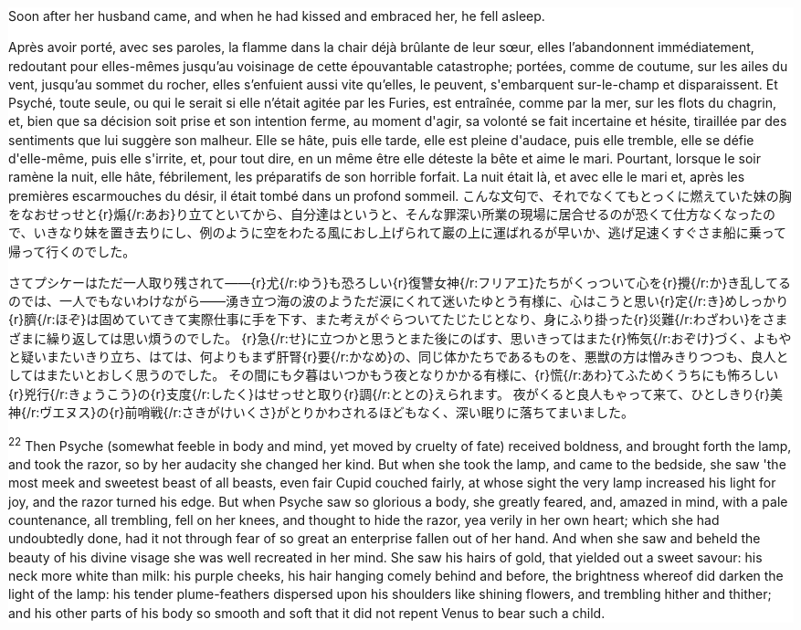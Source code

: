 Soon after her husband came, and when he had kissed and embraced her, he fell asleep. 

Après avoir porté, avec ses paroles, la flamme dans la chair déjà brûlante de leur sœur, 
elles l’abandonnent immédiatement, redoutant pour elles-mêmes jusqu’au voisinage de cette épouvantable catastrophe; 
portées, comme de coutume, sur les ailes du vent, 
jusqu’au sommet du rocher, elles s’enfuient aussi vite qu’elles, le peuvent, s'embarquent sur-le-champ et disparaissent.
Et Psyché, toute seule, 
ou qui le serait si elle n’était agitée par les Furies, 
est entraînée, comme par la mer, sur les flots du chagrin, 
et, bien que sa décision soit prise et son intention ferme, 
au moment d'agir, 
sa volonté se fait incertaine et hésite, 
tiraillée par des sentiments que lui suggère son malheur. 
Elle se hâte, 
puis elle tarde, 
elle est pleine d'audace, 
puis elle tremble, 
elle se défie d'elle-même, 
puis elle s'irrite, 
et, pour tout dire, 
en un même être 
elle déteste la bête 
et aime le mari. 
Pourtant, lorsque le soir ramène la nuit, 
elle hâte, 
fébrilement, 
les préparatifs de son horrible forfait. 
La nuit était là, 
et avec elle le mari 
et, après les premières escarmouches du désir, 
il était tombé dans un profond sommeil. こんな文句で、それでなくてもとっくに燃えていた妹の胸をなおせっせと{r}煽{/r:あお}り立てといてから、自分達はというと、そんな罪深い所業の現場に居合せるのが恐くて仕方なくなったので、いきなり妹を置き去りにし、例のように空をわたる風におし上げられて巖の上に運ばれるが早いか、逃げ足速くすぐさま船に乗って帰って行くのでした。

さてプシケーはただ一人取り残されて——{r}尤{/r:ゆう}も恐ろしい{r}復讐女神{/r:フリアエ}たちがくっついて心を{r}攪{/r:か}き乱してるのでは、一人でもないわけながら——湧き立つ海の波のようただ涙にくれて迷いたゆとう有様に、心はこうと思い{r}定{/r:き}めしっかり{r}臍{/r:ほぞ}は固めていてきて実際仕事に手を下す、また考えがぐらついてたじたじとなり、身にふり掛った{r}災難{/r:わざわい}をさまざまに繰り返しては思い煩うのでした。
{r}急{/r:せ}に立つかと思うとまた後にのばす、思いきってはまた{r}怖気{/r:おぞけ}づく、よもやと疑いまたいきり立ち、はては、何よりもまず肝腎{r}要{/r:かなめ}の、同じ体かたちであるものを、悪獣の方は憎みきりつつも、良人としてはまたいとおしく思うのでした。
その間にも夕暮はいつかもう夜となりかかる有様に、{r}慌{/r:あわ}てふためくうちにも怖ろしい{r}兇行{/r:きょうこう}の{r}支度{/r:したく}はせっせと取り{r}調{/r:ととの}えられます。
夜がくると良人もゃって来て、ひとしきり{r}美神{/r:ヴエヌス}の{r}前哨戦{/r:さきがけいくさ}がとりかわされるほどもなく、深い眠りに落ちてまいました。

<sup>22</sup> 
Then Psyche (somewhat feeble in body and mind, yet moved by cruelty of fate) received boldness, and brought forth the lamp, and took the razor, so by her audacity she changed her kind. 
But when she took the lamp, and came to the bedside, she saw 'the most meek and sweetest beast of all beasts, even fair Cupid couched fairly, at whose sight the very lamp increased his light for joy, and the razor turned his edge. 
But when Psyche saw so glorious a body, she greatly feared, and, amazed in mind, with a pale countenance, all trembling, fell on her knees, and thought to hide the razor, yea verily in her own heart; which she had undoubtedly done, had it not through fear of so great an enterprise fallen out of her hand. 
And when she saw and beheld the beauty of his divine visage she was well recreated in her mind. 
She saw his hairs of gold, that yielded out a sweet savour: his neck more white than milk: his purple cheeks, his hair hanging comely behind and before, the brightness whereof did darken the light of the lamp: his tender plume-feathers dispersed upon his shoulders like shining flowers, and trembling hither and thither; and his other parts of his body so smooth and soft that it did not repent Venus to bear such a child. 